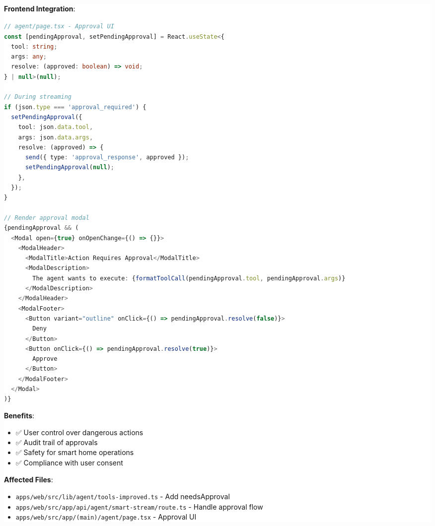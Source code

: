 **Frontend Integration**:
```typescript
// agent/page.tsx - Approval UI
const [pendingApproval, setPendingApproval] = React.useState<{
  tool: string;
  args: any;
  resolve: (approved: boolean) => void;
} | null>(null);

// During streaming
if (json.type === 'approval_required') {
  setPendingApproval({
    tool: json.data.tool,
    args: json.data.args,
    resolve: (approved) => {
      send({ type: 'approval_response', approved });
      setPendingApproval(null);
    },
  });
}

// Render approval modal
{pendingApproval && (
  <Modal open={true} onOpenChange={() => {}}>
    <ModalHeader>
      <ModalTitle>Action Requires Approval</ModalTitle>
      <ModalDescription>
        The agent wants to execute: {formatToolCall(pendingApproval.tool, pendingApproval.args)}
      </ModalDescription>
    </ModalHeader>
    <ModalFooter>
      <Button variant="outline" onClick={() => pendingApproval.resolve(false)}>
        Deny
      </Button>
      <Button onClick={() => pendingApproval.resolve(true)}>
        Approve
      </Button>
    </ModalFooter>
  </Modal>
)}
```

**Benefits**:
- ✅ User control over dangerous actions
- ✅ Audit trail of approvals
- ✅ Safety for smart home operations
- ✅ Compliance with user consent

**Affected Files**:
- `apps/web/src/lib/agent/tools-improved.ts` - Add needsApproval
- `apps/web/src/app/api/agent/smart-stream/route.ts` - Handle approval flow
- `apps/web/src/app/(main)/agent/page.tsx` - Approval UI
